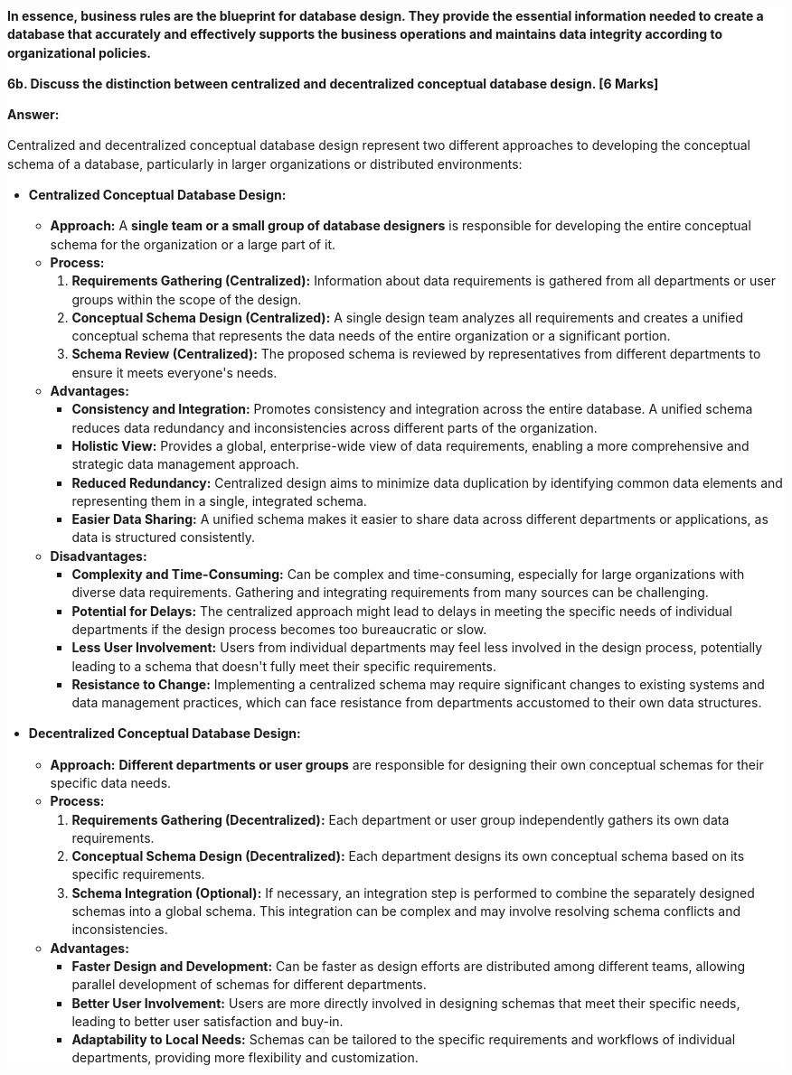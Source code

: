 **In essence, business rules are the blueprint for database design. They provide the essential information needed to create a database that accurately and effectively supports the business operations and maintains data integrity according to organizational policies.**


**6b. Discuss the distinction between centralized and decentralized conceptual database design. [6 Marks]**

**Answer:**

Centralized and decentralized conceptual database design represent two different approaches to developing the conceptual schema of a database, particularly in larger organizations or distributed environments:

*   **Centralized Conceptual Database Design:**
    *   **Approach:** A **single team or a small group of database designers** is responsible for developing the entire conceptual schema for the organization or a large part of it.
    *   **Process:**
        1.  **Requirements Gathering (Centralized):**  Information about data requirements is gathered from all departments or user groups within the scope of the design.
        2.  **Conceptual Schema Design (Centralized):**  A single design team analyzes all requirements and creates a unified conceptual schema that represents the data needs of the entire organization or a significant portion.
        3.  **Schema Review (Centralized):**  The proposed schema is reviewed by representatives from different departments to ensure it meets everyone's needs.
    *   **Advantages:**
        *   **Consistency and Integration:**  Promotes consistency and integration across the entire database. A unified schema reduces data redundancy and inconsistencies across different parts of the organization.
        *   **Holistic View:**  Provides a global, enterprise-wide view of data requirements, enabling a more comprehensive and strategic data management approach.
        *   **Reduced Redundancy:**  Centralized design aims to minimize data duplication by identifying common data elements and representing them in a single, integrated schema.
        *   **Easier Data Sharing:**  A unified schema makes it easier to share data across different departments or applications, as data is structured consistently.
    *   **Disadvantages:**
        *   **Complexity and Time-Consuming:**  Can be complex and time-consuming, especially for large organizations with diverse data requirements. Gathering and integrating requirements from many sources can be challenging.
        *   **Potential for Delays:**  The centralized approach might lead to delays in meeting the specific needs of individual departments if the design process becomes too bureaucratic or slow.
        *   **Less User Involvement:**  Users from individual departments may feel less involved in the design process, potentially leading to a schema that doesn't fully meet their specific requirements.
        *   **Resistance to Change:**  Implementing a centralized schema may require significant changes to existing systems and data management practices, which can face resistance from departments accustomed to their own data structures.

*   **Decentralized Conceptual Database Design:**
    *   **Approach:**  **Different departments or user groups** are responsible for designing their own conceptual schemas for their specific data needs.
    *   **Process:**
        1.  **Requirements Gathering (Decentralized):**  Each department or user group independently gathers its own data requirements.
        2.  **Conceptual Schema Design (Decentralized):**  Each department designs its own conceptual schema based on its specific requirements.
        3.  **Schema Integration (Optional):**  If necessary, an integration step is performed to combine the separately designed schemas into a global schema. This integration can be complex and may involve resolving schema conflicts and inconsistencies.
    *   **Advantages:**
        *   **Faster Design and Development:**  Can be faster as design efforts are distributed among different teams, allowing parallel development of schemas for different departments.
        *   **Better User Involvement:**  Users are more directly involved in designing schemas that meet their specific needs, leading to better user satisfaction and buy-in.
        *   **Adaptability to Local Needs:**  Schemas can be tailored to the specific requirements and workflows of individual departments, providing more flexibility and customization.